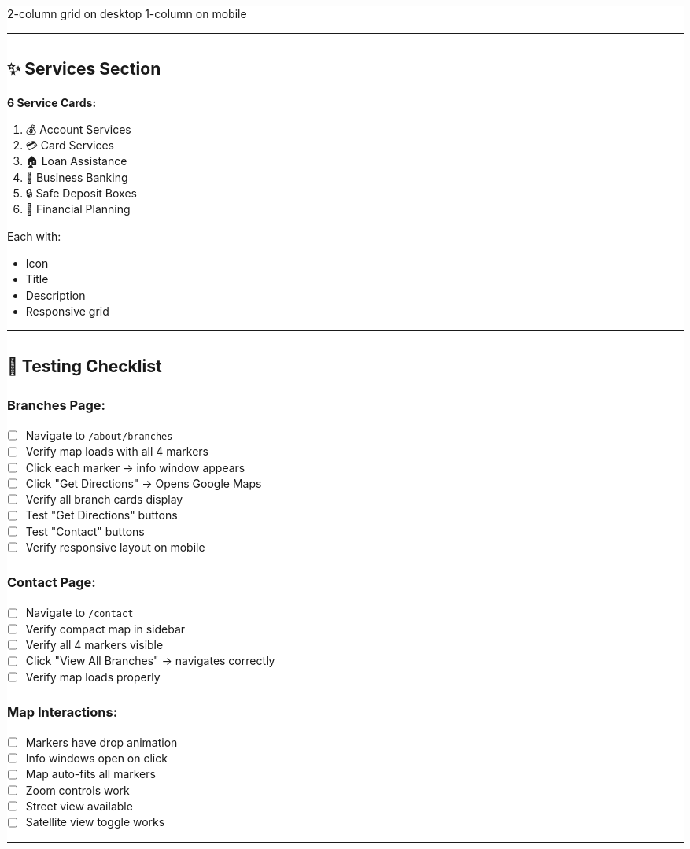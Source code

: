 2-column grid on desktop
1-column on mobile

---

## ✨ Services Section

**6 Service Cards:**

1. 💰 Account Services
2. 💳 Card Services
3. 🏠 Loan Assistance
4. 💼 Business Banking
5. 🔒 Safe Deposit Boxes
6. 🤝 Financial Planning

Each with:

- Icon
- Title
- Description
- Responsive grid

---

## 🧪 Testing Checklist

### **Branches Page:**

- [ ] Navigate to `/about/branches`
- [ ] Verify map loads with all 4 markers
- [ ] Click each marker → info window appears
- [ ] Click "Get Directions" → Opens Google Maps
- [ ] Verify all branch cards display
- [ ] Test "Get Directions" buttons
- [ ] Test "Contact" buttons
- [ ] Verify responsive layout on mobile

### **Contact Page:**

- [ ] Navigate to `/contact`
- [ ] Verify compact map in sidebar
- [ ] Verify all 4 markers visible
- [ ] Click "View All Branches" → navigates correctly
- [ ] Verify map loads properly

### **Map Interactions:**

- [ ] Markers have drop animation
- [ ] Info windows open on click
- [ ] Map auto-fits all markers
- [ ] Zoom controls work
- [ ] Street view available
- [ ] Satellite view toggle works

---